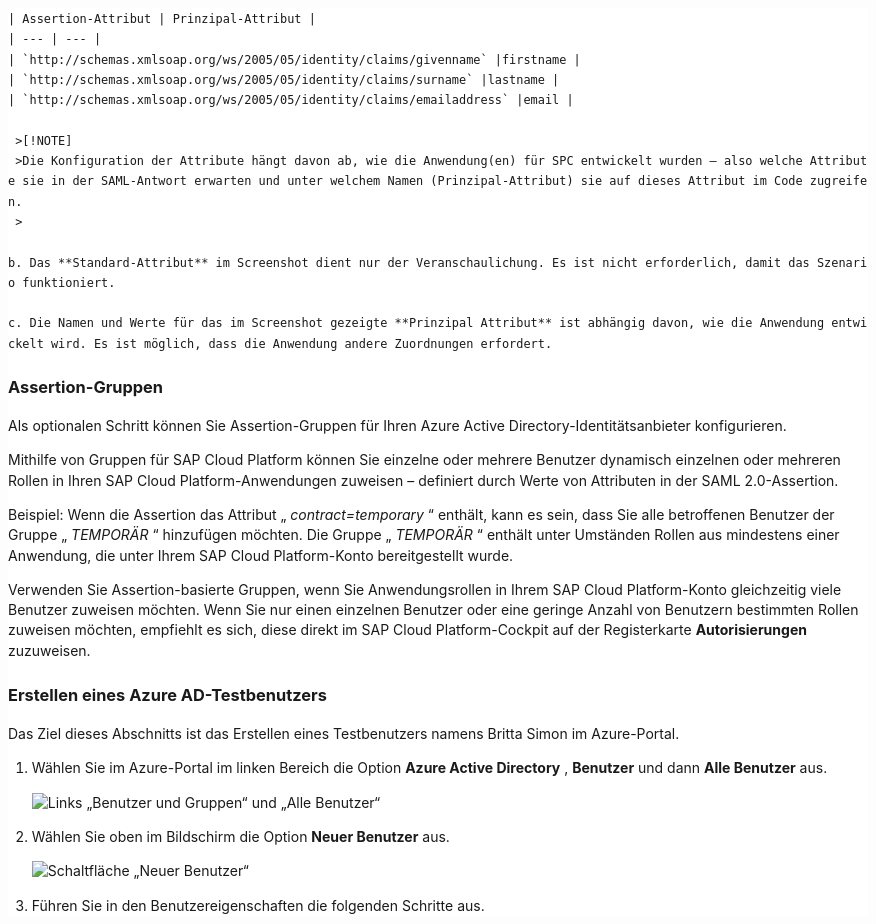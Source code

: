     | Assertion-Attribut | Prinzipal-Attribut |
    | --- | --- |
    | `http://schemas.xmlsoap.org/ws/2005/05/identity/claims/givenname` |firstname |
    | `http://schemas.xmlsoap.org/ws/2005/05/identity/claims/surname` |lastname |
    | `http://schemas.xmlsoap.org/ws/2005/05/identity/claims/emailaddress` |email |
   
     >[!NOTE]
     >Die Konfiguration der Attribute hängt davon ab, wie die Anwendung(en) für SPC entwickelt wurden – also welche Attribute sie in der SAML-Antwort erwarten und unter welchem Namen (Prinzipal-Attribut) sie auf dieses Attribut im Code zugreifen.
     > 
    
    b. Das **Standard-Attribut** im Screenshot dient nur der Veranschaulichung. Es ist nicht erforderlich, damit das Szenario funktioniert.  
 
    c. Die Namen und Werte für das im Screenshot gezeigte **Prinzipal Attribut** ist abhängig davon, wie die Anwendung entwickelt wird. Es ist möglich, dass die Anwendung andere Zuordnungen erfordert.

### <a name="assertion-based-groups"></a>Assertion-Gruppen

Als optionalen Schritt können Sie Assertion-Gruppen für Ihren Azure Active Directory-Identitätsanbieter konfigurieren.

Mithilfe von Gruppen für SAP Cloud Platform können Sie einzelne oder mehrere Benutzer dynamisch einzelnen oder mehreren Rollen in Ihren SAP Cloud Platform-Anwendungen zuweisen – definiert durch Werte von Attributen in der SAML 2.0-Assertion. 

Beispiel: Wenn die Assertion das Attribut „ *contract=temporary* “ enthält, kann es sein, dass Sie alle betroffenen Benutzer der Gruppe „ *TEMPORÄR* “ hinzufügen möchten. Die Gruppe „ *TEMPORÄR* “ enthält unter Umständen Rollen aus mindestens einer Anwendung, die unter Ihrem SAP Cloud Platform-Konto bereitgestellt wurde.
 
Verwenden Sie Assertion-basierte Gruppen, wenn Sie Anwendungsrollen in Ihrem SAP Cloud Platform-Konto gleichzeitig viele Benutzer zuweisen möchten. Wenn Sie nur einen einzelnen Benutzer oder eine geringe Anzahl von Benutzern bestimmten Rollen zuweisen möchten, empfiehlt es sich, diese direkt im SAP Cloud Platform-Cockpit auf der Registerkarte **Autorisierungen** zuzuweisen.

### <a name="create-an-azure-ad-test-user"></a>Erstellen eines Azure AD-Testbenutzers 

Das Ziel dieses Abschnitts ist das Erstellen eines Testbenutzers namens Britta Simon im Azure-Portal.

1. Wählen Sie im Azure-Portal im linken Bereich die Option **Azure Active Directory** , **Benutzer** und dann **Alle Benutzer** aus.

    ![Links „Benutzer und Gruppen“ und „Alle Benutzer“](common/users.png)

2. Wählen Sie oben im Bildschirm die Option **Neuer Benutzer** aus.

    ![Schaltfläche „Neuer Benutzer“](common/new-user.png)

3. Führen Sie in den Benutzereigenschaften die folgenden Schritte aus.
